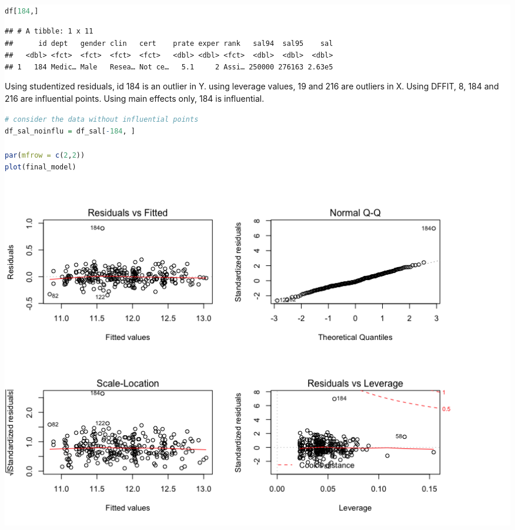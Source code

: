 ``` r
df[184,]
```

    ## # A tibble: 1 x 11
    ##      id dept   gender clin   cert    prate exper rank   sal94  sal95    sal
    ##   <dbl> <fct>  <fct>  <fct>  <fct>   <dbl> <dbl> <fct>  <dbl>  <dbl>  <dbl>
    ## 1   184 Medic… Male   Resea… Not ce…   5.1     2 Assi… 250000 276163 2.63e5

Using studentized residuals, id 184 is an outlier in Y. using leverage
values, 19 and 216 are outliers in X. Using DFFIT, 8, 184 and 216 are
influential points. Using main effects only, 184 is influential.

``` r
# consider the data without influential points
df_sal_noinflu = df_sal[-184, ]

par(mfrow = c(2,2))
plot(final_model)
```

<img src="results_files/figure-gfm/unnamed-chunk-15-1.png" width="90%" />
